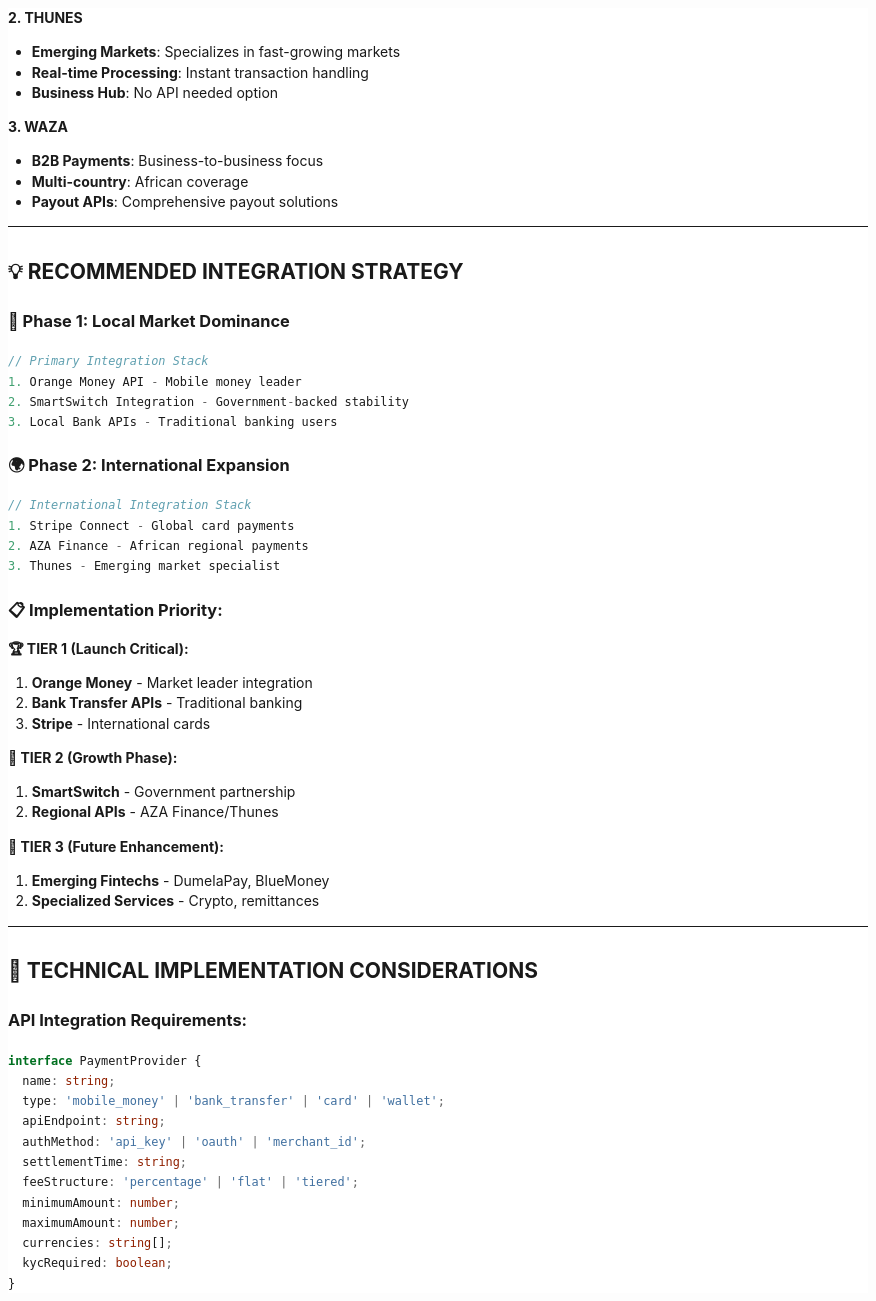 **2. THUNES**
- **Emerging Markets**: Specializes in fast-growing markets
- **Real-time Processing**: Instant transaction handling
- **Business Hub**: No API needed option

**3. WAZA**
- **B2B Payments**: Business-to-business focus
- **Multi-country**: African coverage
- **Payout APIs**: Comprehensive payout solutions

---

## 💡 **RECOMMENDED INTEGRATION STRATEGY**

### **🎯 Phase 1: Local Market Dominance**
```typescript
// Primary Integration Stack
1. Orange Money API - Mobile money leader
2. SmartSwitch Integration - Government-backed stability
3. Local Bank APIs - Traditional banking users
```

### **🌍 Phase 2: International Expansion**
```typescript
// International Integration Stack
1. Stripe Connect - Global card payments
2. AZA Finance - African regional payments
3. Thunes - Emerging market specialist
```

### **📋 Implementation Priority:**

**🏆 TIER 1 (Launch Critical):**
1. **Orange Money** - Market leader integration
2. **Bank Transfer APIs** - Traditional banking
3. **Stripe** - International cards

**🥈 TIER 2 (Growth Phase):**
1. **SmartSwitch** - Government partnership
2. **Regional APIs** - AZA Finance/Thunes

**🥉 TIER 3 (Future Enhancement):**
1. **Emerging Fintechs** - DumelaPay, BlueMoney
2. **Specialized Services** - Crypto, remittances

---

## 🔧 **TECHNICAL IMPLEMENTATION CONSIDERATIONS**

### **API Integration Requirements:**
```typescript
interface PaymentProvider {
  name: string;
  type: 'mobile_money' | 'bank_transfer' | 'card' | 'wallet';
  apiEndpoint: string;
  authMethod: 'api_key' | 'oauth' | 'merchant_id';
  settlementTime: string;
  feeStructure: 'percentage' | 'flat' | 'tiered';
  minimumAmount: number;
  maximumAmount: number;
  currencies: string[];
  kycRequired: boolean;
}
```
